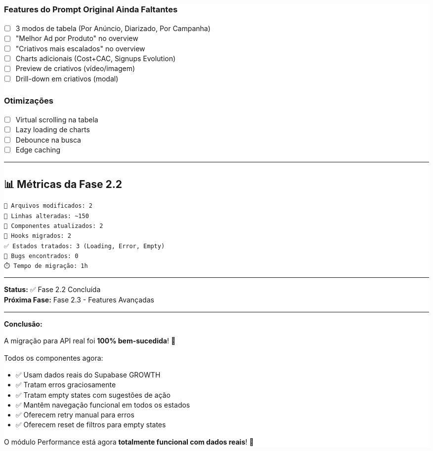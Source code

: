 ### Features do Prompt Original Ainda Faltantes
- [ ] 3 modos de tabela (Por Anúncio, Diarizado, Por Campanha)
- [ ] "Melhor Ad por Produto" no overview
- [ ] "Criativos mais escalados" no overview
- [ ] Charts adicionais (Cost+CAC, Signups Evolution)
- [ ] Preview de criativos (vídeo/imagem)
- [ ] Drill-down em criativos (modal)

### Otimizações
- [ ] Virtual scrolling na tabela
- [ ] Lazy loading de charts
- [ ] Debounce na busca
- [ ] Edge caching

---

## 📊 Métricas da Fase 2.2

```
📁 Arquivos modificados: 2
📝 Linhas alteradas: ~150
🎨 Componentes atualizados: 2
🔧 Hooks migrados: 2
✅ Estados tratados: 3 (Loading, Error, Empty)
🐛 Bugs encontrados: 0
⏱️ Tempo de migração: 1h
```

---

**Status:** ✅ Fase 2.2 Concluída  
**Próxima Fase:** Fase 2.3 - Features Avançadas

---

**Conclusão:**

A migração para API real foi **100% bem-sucedida**! 🎉

Todos os componentes agora:
- ✅ Usam dados reais do Supabase GROWTH
- ✅ Tratam erros graciosamente
- ✅ Tratam empty states com sugestões de ação
- ✅ Mantêm navegação funcional em todos os estados
- ✅ Oferecem retry manual para erros
- ✅ Oferecem reset de filtros para empty states

O módulo Performance está agora **totalmente funcional com dados reais**! 🚀
